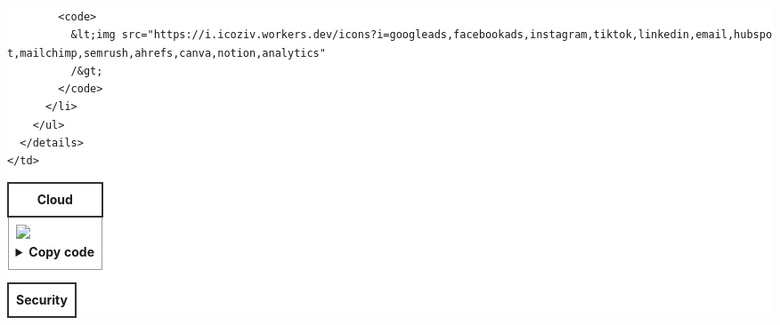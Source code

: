             <code>
              &lt;img src="https://i.icoziv.workers.dev/icons?i=googleads,facebookads,instagram,tiktok,linkedin,email,hubspot,mailchimp,semrush,ahrefs,canva,notion,analytics"
              /&gt;
            </code>
          </li>
        </ul>
      </details>
    </td>
  </tr>
</table>
<table style="border-collapse: collapse; width: 100%;">
  <tr>
    <th style="border: 2px solid #333; padding: 8px;" align="center">
      Cloud
    </th>
  </tr>
  <tr>
    <td style="border: 1px solid #999; padding: 8px;">
      <img src="https://i.icoziv.workers.dev/icons?i=aws,azure,gcp,docker,kubernetes,terraform,ansible,cloudflare,heroku,vercel,netlify,linode,scaleway"
      />
      <details>
        <summary>
          <strong>
            Copy code
          </strong>
        </summary>
        <br/>
        <ul>
          <li>
            Raw Link:
            <code>
              https://i.icoziv.workers.dev/icons?i=aws,azure,gcp,docker,kubernetes,terraform,ansible,cloudflare,heroku,vercel,netlify,linode,scaleway
            </code>
          </li>
          <br/>
          <li>
            Markdown:
            <code>
              ![Icoziv Skills](https://i.icoziv.workers.dev/icons?i=aws,azure,gcp,docker,kubernetes,terraform,ansible,cloudflare,heroku,vercel,netlify,linode,scaleway)
            </code>
          </li>
          <br/>
          <li>
            HTML:
            <code>
              &lt;img src="https://i.icoziv.workers.dev/icons?i=aws,azure,gcp,docker,kubernetes,terraform,ansible,cloudflare,heroku,vercel,netlify,linode,scaleway"
              /&gt;
            </code>
          </li>
        </ul>
      </details>
    </td>
  </tr>
</table>
<table style="border-collapse: collapse; width: 100%;">
  <tr>
    <th style="border: 2px solid #333; padding: 8px;" align="center">
      Security
    </th>